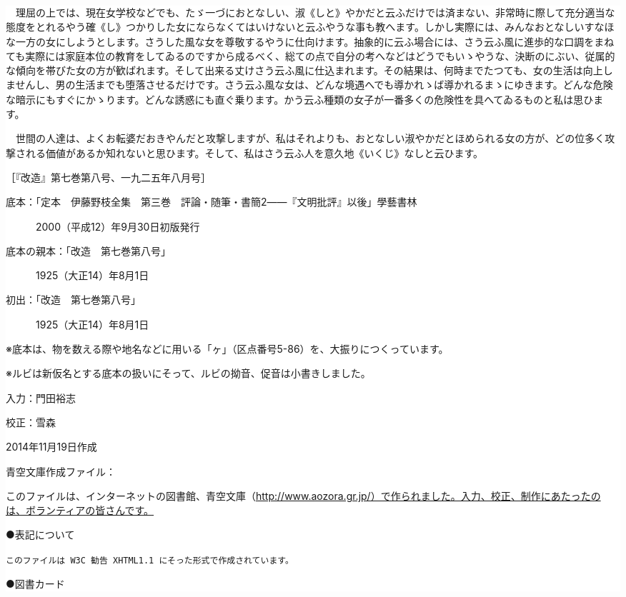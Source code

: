 

　理屈の上では、現在女学校などでも、たゞ一づにおとなしい、淑《しと》やかだと云ふだけでは済まない、非常時に際して充分適当な態度をとれるやう確《し》つかりした女にならなくてはいけないと云ふやうな事も教へます。しかし実際には、みんなおとなしいすなほな一方の女にしようとします。さうした風な女を尊敬するやうに仕向けます。抽象的に云ふ場合には、さう云ふ風に進歩的な口調をまねても実際には家庭本位の教育をしてゐるのですから成るべく、総ての点で自分の考へなどはどうでもいゝやうな、決断のにぶい、従属的な傾向を帯びた女の方が歓ばれます。そして出来る丈けさう云ふ風に仕込まれます。その結果は、何時までたつても、女の生活は向上しませんし、男の生活までも堕落させるだけです。さう云ふ風な女は、どんな境遇へでも導かれゝば導かれるまゝにゆきます。どんな危険な暗示にもすぐにかゝります。どんな誘惑にも直ぐ乗ります。かう云ふ種類の女子が一番多くの危険性を具へてゐるものと私は思ひます。

　世間の人達は、よくお転婆だおきやんだと攻撃しますが、私はそれよりも、おとなしい淑やかだとほめられる女の方が、どの位多く攻撃される価値があるか知れないと思ひます。そして、私はさう云ふ人を意久地《いくじ》なしと云ひます。

［『改造』第七巻第八号、一九二五年八月号］













底本：「定本　伊藤野枝全集　第三巻　評論・随筆・書簡2――『文明批評』以後」學藝書林

　　　2000（平成12）年9月30日初版発行

底本の親本：「改造　第七巻第八号」

　　　1925（大正14）年8月1日

初出：「改造　第七巻第八号」

　　　1925（大正14）年8月1日

※底本は、物を数える際や地名などに用いる「ヶ」（区点番号5-86）を、大振りにつくっています。

※ルビは新仮名とする底本の扱いにそって、ルビの拗音、促音は小書きしました。

入力：門田裕志

校正：雪森

2014年11月19日作成

青空文庫作成ファイル：

このファイルは、インターネットの図書館、青空文庫（http://www.aozora.gr.jp/）で作られました。入力、校正、制作にあたったのは、ボランティアの皆さんです。











●表記について


	このファイルは W3C 勧告 XHTML1.1 にそった形式で作成されています。







●図書カード